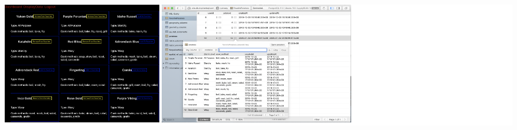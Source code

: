 <img height="200px" src="photos/app-favs.png" />

<img height="200px" src="photos/postico-favs.png" />

